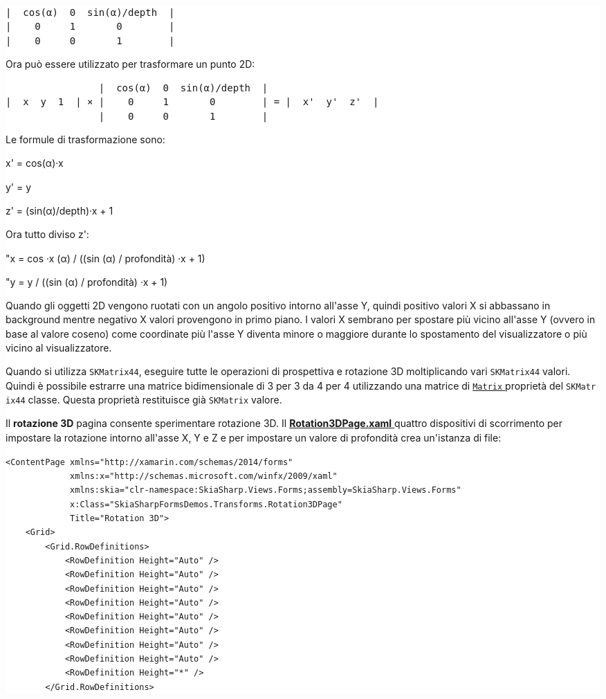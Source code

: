 <pre>
|  cos(α)  0  sin(α)/depth  |
|    0     1       0        |
|    0     0       1        |
</pre>

Ora può essere utilizzato per trasformare un punto 2D:

<pre>
                |  cos(α)  0  sin(α)/depth  |
|  x  y  1  | × |    0     1       0        | = |  x'  y'  z'  |
                |    0     0       1        |
</pre>

Le formule di trasformazione sono:

x' = cos(α)·x

y' = y

z' = (sin(α)/depth)·x + 1

Ora tutto diviso z':

"x = cos ·x (α) / ((sin (α) / profondità) ·x + 1)

"y = y / ((sin (α) / profondità) ·x + 1)

Quando gli oggetti 2D vengono ruotati con un angolo positivo intorno all'asse Y, quindi positivo valori X si abbassano in background mentre negativo X valori provengono in primo piano. I valori X sembrano per spostare più vicino all'asse Y (ovvero in base al valore coseno) come coordinate più l'asse Y diventa minore o maggiore durante lo spostamento del visualizzatore o più vicino al visualizzatore.

Quando si utilizza `SKMatrix44`, eseguire tutte le operazioni di prospettiva e rotazione 3D moltiplicando vari `SKMatrix44` valori. Quindi è possibile estrarre una matrice bidimensionale di 3 per 3 da 4 per 4 utilizzando una matrice di [ `Matrix` ](https://developer.xamarin.com/api/property/SkiaSharp.SKMatrix44.Matrix/) proprietà del `SKMatrix44` classe. Questa proprietà restituisce già `SKMatrix` valore.

Il **rotazione 3D** pagina consente sperimentare rotazione 3D. Il [ **Rotation3DPage.xaml** ](https://github.com/xamarin/xamarin-forms-samples/blob/master/SkiaSharpForms/SkiaSharpFormsDemos/SkiaSharpFormsDemos/SkiaSharpFormsDemos/Transforms/Rotation3DPage.xaml) quattro dispositivi di scorrimento per impostare la rotazione intorno all'asse X, Y e Z e per impostare un valore di profondità crea un'istanza di file:

```xaml
<ContentPage xmlns="http://xamarin.com/schemas/2014/forms"
             xmlns:x="http://schemas.microsoft.com/winfx/2009/xaml"
             xmlns:skia="clr-namespace:SkiaSharp.Views.Forms;assembly=SkiaSharp.Views.Forms"
             x:Class="SkiaSharpFormsDemos.Transforms.Rotation3DPage"
             Title="Rotation 3D">
    <Grid>
        <Grid.RowDefinitions>
            <RowDefinition Height="Auto" />
            <RowDefinition Height="Auto" />
            <RowDefinition Height="Auto" />
            <RowDefinition Height="Auto" />
            <RowDefinition Height="Auto" />
            <RowDefinition Height="Auto" />
            <RowDefinition Height="Auto" />
            <RowDefinition Height="Auto" />
            <RowDefinition Height="*" />
        </Grid.RowDefinitions>

```